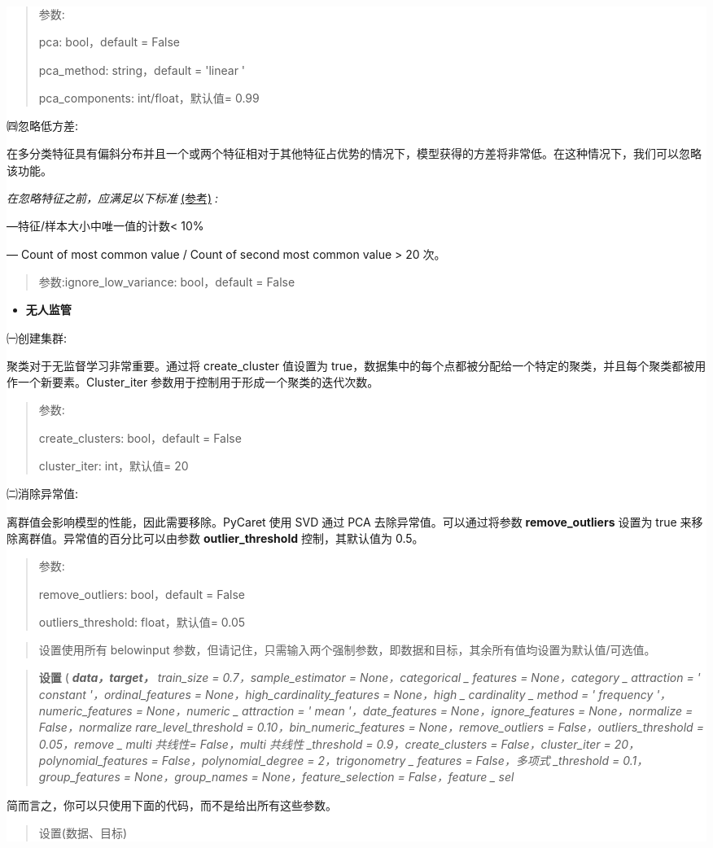 > 参数:
> 
> pca: bool，default = False
> 
> pca_method: string，default = 'linear '
> 
> pca_components: int/float，默认值= 0.99

㈣忽略低方差:

在多分类特征具有偏斜分布并且一个或两个特征相对于其他特征占优势的情况下，模型获得的方差将非常低。在这种情况下，我们可以忽略该功能。

*在忽略特征之前，应满足以下标准* [(参考)](https://pycaret.org/ignore-low-variance/) *:*

—特征/样本大小中唯一值的计数< 10%

— Count of most common value / Count of second most common value > 20 次。

> 参数:ignore_low_variance: bool，default = False

*   **无人监管**

㈠创建集群:

聚类对于无监督学习非常重要。通过将 create_cluster 值设置为 true，数据集中的每个点都被分配给一个特定的聚类，并且每个聚类都被用作一个新要素。Cluster_iter 参数用于控制用于形成一个聚类的迭代次数。

> 参数:
> 
> create_clusters: bool，default = False
> 
> cluster_iter: int，默认值= 20

㈡消除异常值:

离群值会影响模型的性能，因此需要移除。PyCaret 使用 SVD 通过 PCA 去除异常值。可以通过将参数 **remove_outliers** 设置为 true 来移除离群值。异常值的百分比可以由参数 **outlier_threshold** 控制，其默认值为 0.5。

> 参数:
> 
> remove_outliers: bool，default = False
> 
> outliers_threshold: float，默认值= 0.05

> 设置使用所有 belowinput 参数，但请记住，只需输入两个强制参数，即数据和目标，其余所有值均设置为默认值/可选值。

> **设置** ( ***data，target，*** *train_size = 0.7，sample_estimator = None，categorical _ features = None，category _ attraction = ' constant '，ordinal_features = None，high_cardinality_features = None，high _ cardinality _ method = ' frequency '，numeric_features = None，numeric _ attraction = ' mean '，date_features = None，ignore_features = None，normalize = False，normalize rare_level_threshold = 0.10，bin_numeric_features = None，remove_outliers = False，outliers_threshold = 0.05，remove _ multi 共线性= False，multi 共线性 _threshold = 0.9，create_clusters = False，cluster_iter = 20，polynomial_features = False，polynomial_degree = 2，trigonometry _ features = False，多项式 _threshold = 0.1，group_features = None，group_names = None，feature_selection = False，feature _ sel*

简而言之，你可以只使用下面的代码，而不是给出所有这些参数。

> 设置(数据、目标)

